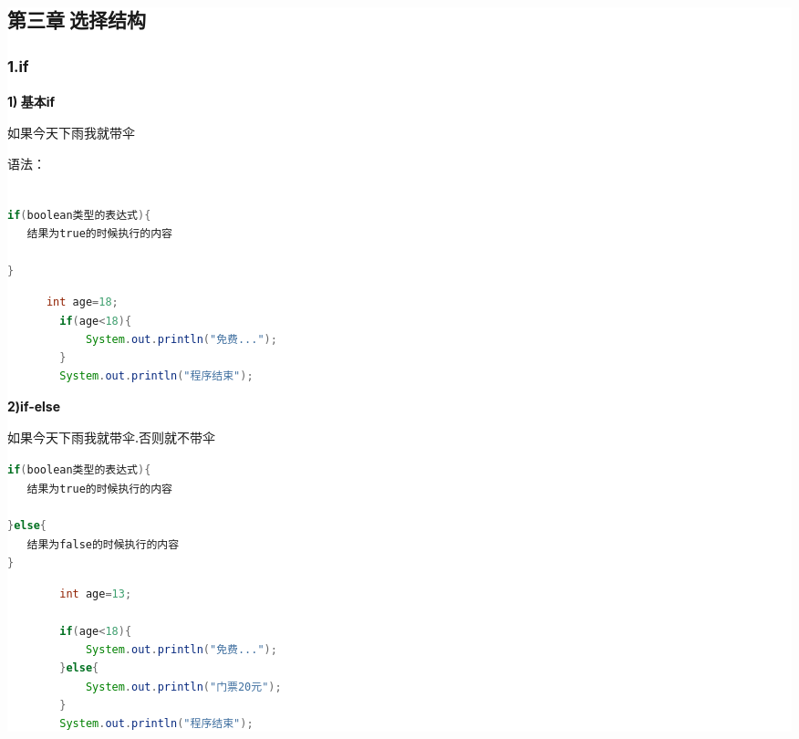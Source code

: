 



## 第三章 选择结构

### 1.if

**1) 基本if**

如果今天下雨我就带伞

语法：

~~~java

if(boolean类型的表达式){
   结果为true的时候执行的内容
  
}


~~~

~~~java
      int age=18;
        if(age<18){
            System.out.println("免费...");
        }
        System.out.println("程序结束");		
~~~



**2)if-else**  

如果今天下雨我就带伞.否则就不带伞

~~~java
if(boolean类型的表达式){
   结果为true的时候执行的内容
  
}else{
   结果为false的时候执行的内容
}
~~~

~~~java
        int age=13;
       
        if(age<18){
            System.out.println("免费...");
        }else{
            System.out.println("门票20元");
        }
        System.out.println("程序结束");
~~~

